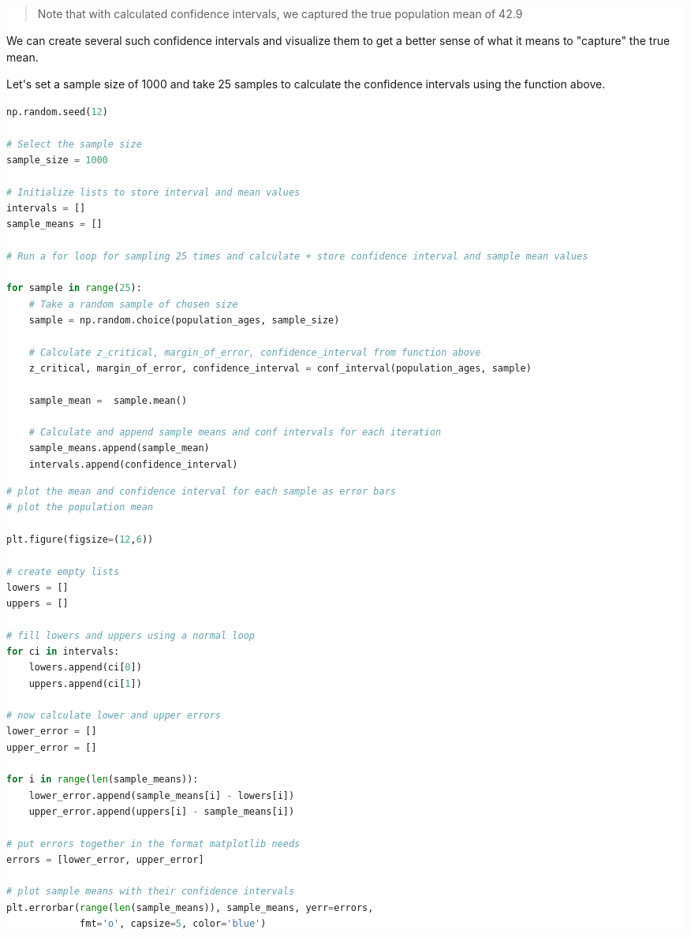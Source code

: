 > Note that with calculated confidence intervals, we captured the true population mean of 42.9

We can create several such confidence intervals and visualize them to get a better sense of what it means to "capture" the true mean. 

Let's set a sample size of 1000 and take 25 samples to calculate the confidence intervals using the function above. 


```python
np.random.seed(12)

# Select the sample size 
sample_size = 1000

# Initialize lists to store interval and mean values
intervals = []
sample_means = []

# Run a for loop for sampling 25 times and calculate + store confidence interval and sample mean values

for sample in range(25):
    # Take a random sample of chosen size 
    sample = np.random.choice(population_ages, sample_size)
    
    # Calculate z_critical, margin_of_error, confidence_interval from function above
    z_critical, margin_of_error, confidence_interval = conf_interval(population_ages, sample)    

    sample_mean =  sample.mean()
    
    # Calculate and append sample means and conf intervals for each iteration
    sample_means.append(sample_mean)
    intervals.append(confidence_interval)

```


```python
# plot the mean and confidence interval for each sample as error bars
# plot the population mean 

plt.figure(figsize=(12,6))

# create empty lists
lowers = []
uppers = []

# fill lowers and uppers using a normal loop
for ci in intervals:
    lowers.append(ci[0])
    uppers.append(ci[1])

# now calculate lower and upper errors
lower_error = []
upper_error = []

for i in range(len(sample_means)):
    lower_error.append(sample_means[i] - lowers[i])
    upper_error.append(uppers[i] - sample_means[i])

# put errors together in the format matplotlib needs
errors = [lower_error, upper_error]

# plot sample means with their confidence intervals
plt.errorbar(range(len(sample_means)), sample_means, yerr=errors,
             fmt='o', capsize=5, color='blue')
```